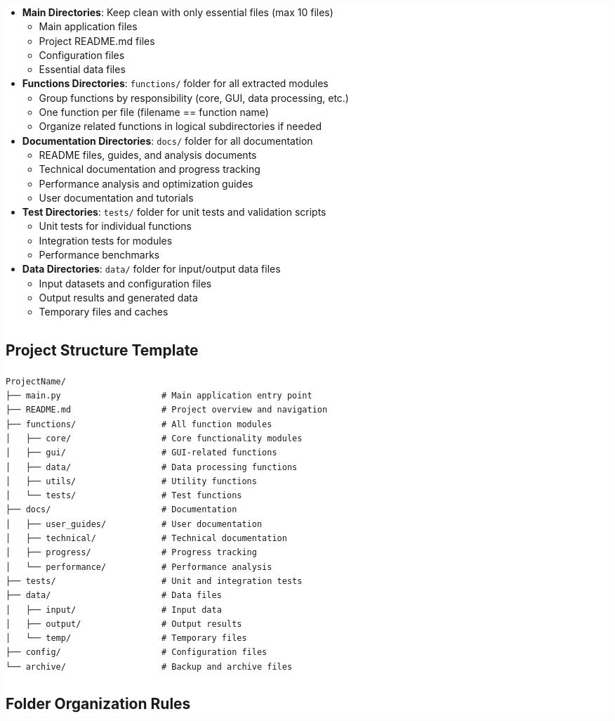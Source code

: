 - **Main Directories**: Keep clean with only essential files (max 10 files)
  - Main application files
  - Project README.md files
  - Configuration files
  - Essential data files
- **Functions Directories**: `functions/` folder for all extracted modules
  - Group functions by responsibility (core, GUI, data processing, etc.)
  - One function per file (filename == function name)
  - Organize related functions in logical subdirectories if needed
- **Documentation Directories**: `docs/` folder for all documentation
  - README files, guides, and analysis documents
  - Technical documentation and progress tracking
  - Performance analysis and optimization guides
  - User documentation and tutorials
- **Test Directories**: `tests/` folder for unit tests and validation scripts
  - Unit tests for individual functions
  - Integration tests for modules
  - Performance benchmarks
- **Data Directories**: `data/` folder for input/output data files
  - Input datasets and configuration files
  - Output results and generated data
  - Temporary files and caches

## **Project Structure Template**

```
ProjectName/
├── main.py                    # Main application entry point
├── README.md                  # Project overview and navigation
├── functions/                 # All function modules
│   ├── core/                  # Core functionality modules
│   ├── gui/                   # GUI-related functions
│   ├── data/                  # Data processing functions
│   ├── utils/                 # Utility functions
│   └── tests/                 # Test functions
├── docs/                      # Documentation
│   ├── user_guides/           # User documentation
│   ├── technical/             # Technical documentation
│   ├── progress/              # Progress tracking
│   └── performance/           # Performance analysis
├── tests/                     # Unit and integration tests
├── data/                      # Data files
│   ├── input/                 # Input data
│   ├── output/                # Output results
│   └── temp/                  # Temporary files
├── config/                    # Configuration files
└── archive/                   # Backup and archive files
```

## **Folder Organization Rules**
